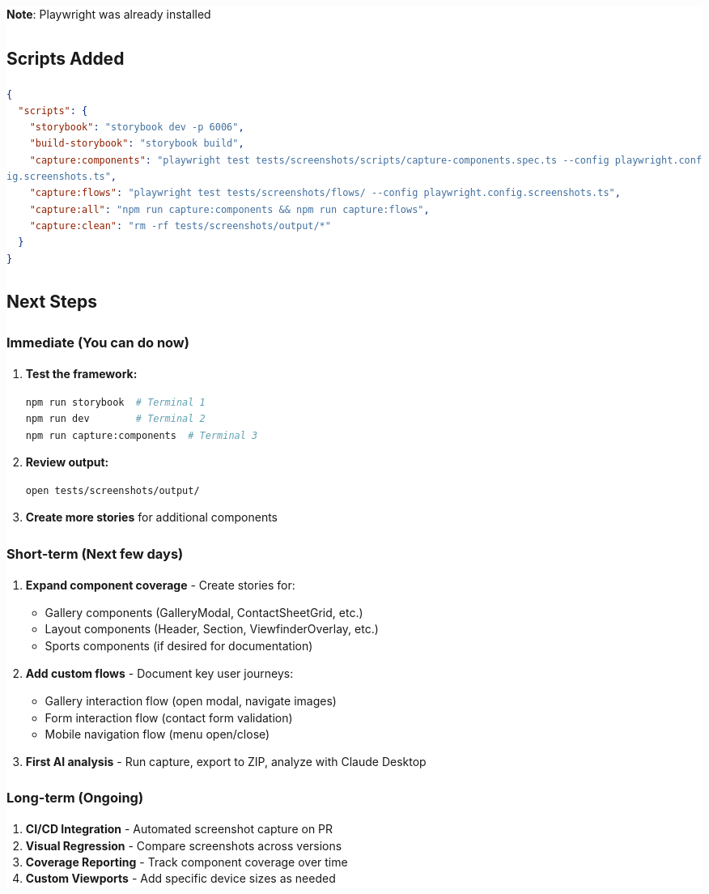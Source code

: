 **Note**: Playwright was already installed

## Scripts Added

```json
{
  "scripts": {
    "storybook": "storybook dev -p 6006",
    "build-storybook": "storybook build",
    "capture:components": "playwright test tests/screenshots/scripts/capture-components.spec.ts --config playwright.config.screenshots.ts",
    "capture:flows": "playwright test tests/screenshots/flows/ --config playwright.config.screenshots.ts",
    "capture:all": "npm run capture:components && npm run capture:flows",
    "capture:clean": "rm -rf tests/screenshots/output/*"
  }
}
```

## Next Steps

### Immediate (You can do now)

1. **Test the framework:**
   ```bash
   npm run storybook  # Terminal 1
   npm run dev        # Terminal 2
   npm run capture:components  # Terminal 3
   ```

2. **Review output:**
   ```bash
   open tests/screenshots/output/
   ```

3. **Create more stories** for additional components

### Short-term (Next few days)

1. **Expand component coverage** - Create stories for:
   - Gallery components (GalleryModal, ContactSheetGrid, etc.)
   - Layout components (Header, Section, ViewfinderOverlay, etc.)
   - Sports components (if desired for documentation)

2. **Add custom flows** - Document key user journeys:
   - Gallery interaction flow (open modal, navigate images)
   - Form interaction flow (contact form validation)
   - Mobile navigation flow (menu open/close)

3. **First AI analysis** - Run capture, export to ZIP, analyze with Claude Desktop

### Long-term (Ongoing)

1. **CI/CD Integration** - Automated screenshot capture on PR
2. **Visual Regression** - Compare screenshots across versions
3. **Coverage Reporting** - Track component coverage over time
4. **Custom Viewports** - Add specific device sizes as needed
